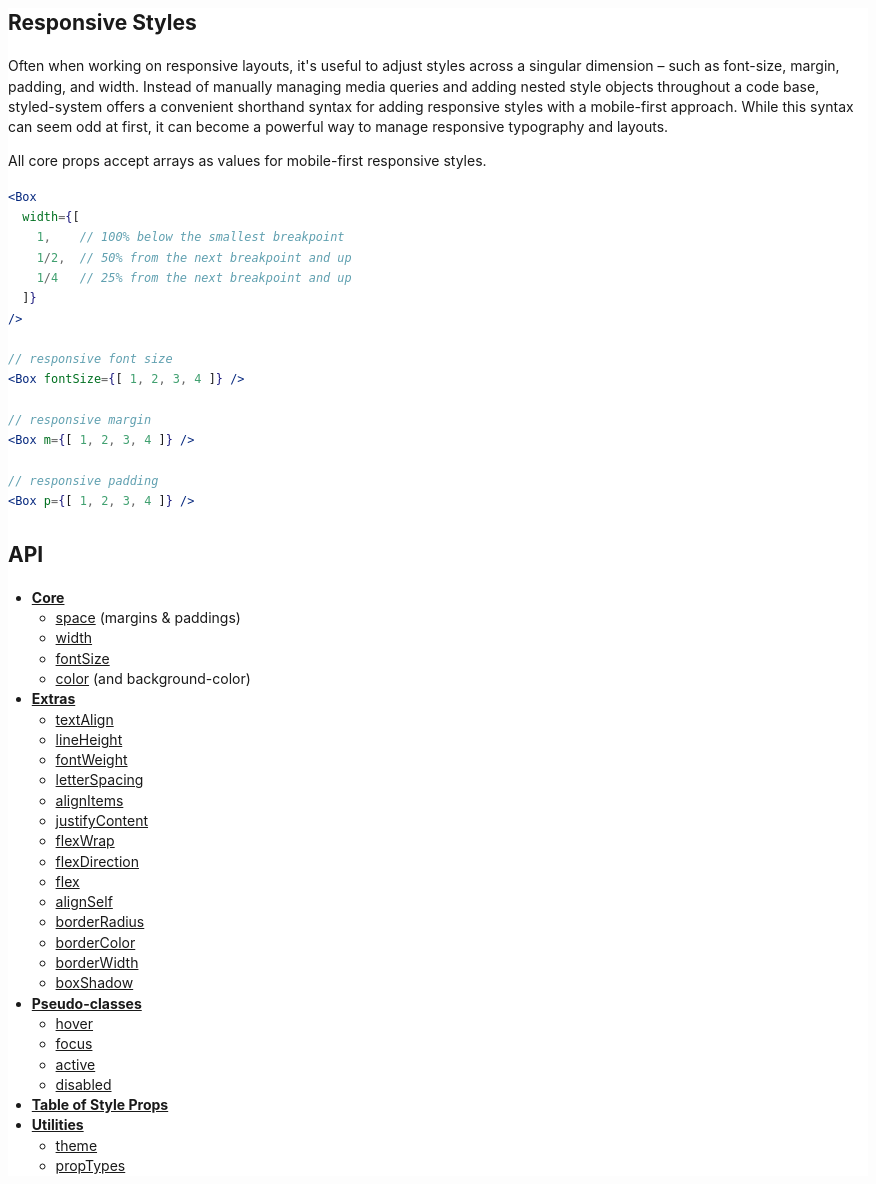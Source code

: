 
## Responsive Styles

Often when working on responsive layouts, it's useful to adjust styles across a singular dimension –
such as font-size, margin, padding, and width.
Instead of manually managing media queries and adding nested style objects throughout a code base,
styled-system offers a convenient shorthand syntax for adding responsive styles with a mobile-first approach.
While this syntax can seem odd at first, it can become a powerful way to manage responsive typography and layouts.

All core props accept arrays as values for mobile-first responsive styles.

```jsx
<Box
  width={[
    1,    // 100% below the smallest breakpoint
    1/2,  // 50% from the next breakpoint and up
    1/4   // 25% from the next breakpoint and up
  ]}
/>

// responsive font size
<Box fontSize={[ 1, 2, 3, 4 ]} />

// responsive margin
<Box m={[ 1, 2, 3, 4 ]} />

// responsive padding
<Box p={[ 1, 2, 3, 4 ]} />
```


## API

- [**Core**](#core)
  - [space](#space-responsive) (margins & paddings)
  - [width](#width-responsive)
  - [fontSize](#fontsize-responsive)
  - [color](#color-responsive) (and background-color)
- [**Extras**](#extras)
  - [textAlign](#textalign-responsive)
  - [lineHeight](#lineheight)
  - [fontWeight](#fontweight)
  - [letterSpacing](#letterspacing)
  - [alignItems](#alignitems-responsive)
  - [justifyContent](#justifycontent-responsive)
  - [flexWrap](#flexwrap-responsive)
  - [flexDirection](#flexdirection-responsive)
  - [flex](#flex-responsive)
  - [alignSelf](#alignself-responsive)
  - [borderRadius](#borderradius)
  - [borderColor](#bordercolor)
  - [borderWidth](#borderwidth)
  - [boxShadow](#boxshadow)
- [**Pseudo-classes**](#pseudo-classes)
  - [hover](#hover)
  - [focus](#focus)
  - [active](#active)
  - [disabled](#disabled)
- [**Table of Style Props**](#table-of-style-props)
- [**Utilities**](#utilities)
  - [theme](#theme)
  - [propTypes](#proptypes)

[build-badge]: https://img.shields.io/travis/jxnblk/styled-system/master.svg?style=flat-square
[build]: https://travis-ci.org/jxnblk/styled-system
[coverage-badge]: https://img.shields.io/codecov/c/github/jxnblk/styled-system.svg?style=flat-square
[coverage]: https://codecov.io/github/jxnblk/styled-system
[sc]: https://github.com/styled-components/styled-components
[glamorous]: https://github.com/paypal/glamorous
[emotion]: https://github.com/emotion-js/emotion
[fela]: https://github.com/rofrischmann/fela
[cxs]: https://github.com/jxnblk/cxs